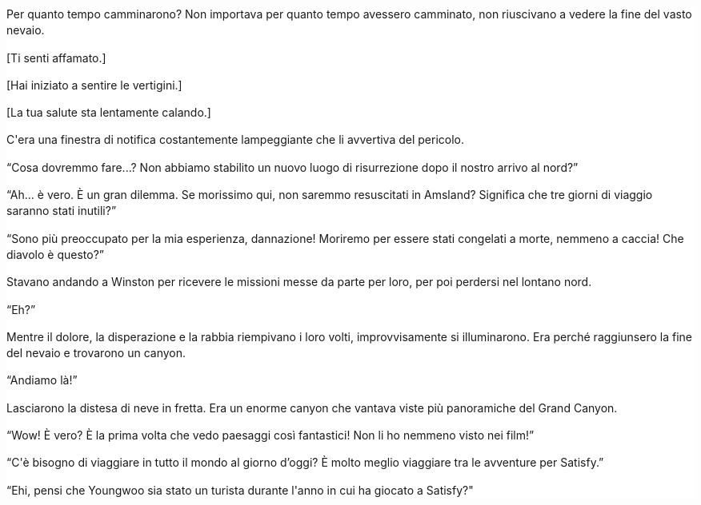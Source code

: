 
Per quanto tempo camminarono? Non importava per quanto tempo avessero camminato, non riuscivano a vedere la fine del vasto nevaio.






[Ti senti affamato.]






[Hai iniziato a sentire le vertigini.]






[La tua salute sta lentamente calando.]






C'era una finestra di notifica costantemente lampeggiante che li avvertiva del pericolo.


“Cosa dovremmo fare...? Non abbiamo stabilito un nuovo luogo di risurrezione dopo il nostro arrivo al nord?”


“Ah... è vero. È un gran dilemma. Se morissimo qui, non saremmo resuscitati in Amsland? Significa che tre giorni di viaggio saranno stati inutili?”


“Sono più preoccupato per la mia esperienza, dannazione! Moriremo per essere stati congelati a morte, nemmeno a caccia! Che diavolo è questo?”


Stavano andando a Winston per ricevere le missioni messe da parte per loro, per poi perdersi nel lontano nord.


“Eh?”


Mentre il dolore, la disperazione e la rabbia riempivano i loro volti, improvvisamente si illuminarono. Era perché raggiunsero la fine del nevaio e trovarono un canyon.


“Andiamo là!”


Lasciarono la distesa di neve in fretta. Era un enorme canyon che vantava viste più panoramiche del Grand Canyon.


“Wow! È vero? È la prima volta che vedo paesaggi così fantastici! Non li ho nemmeno visto nei film!”


“C'è bisogno di viaggiare in tutto il mondo al giorno d’oggi? È molto meglio viaggiare tra le avventure per Satisfy.”


“Ehi, pensi che Youngwoo sia stato un turista durante l'anno in cui ha giocato a Satisfy?"
